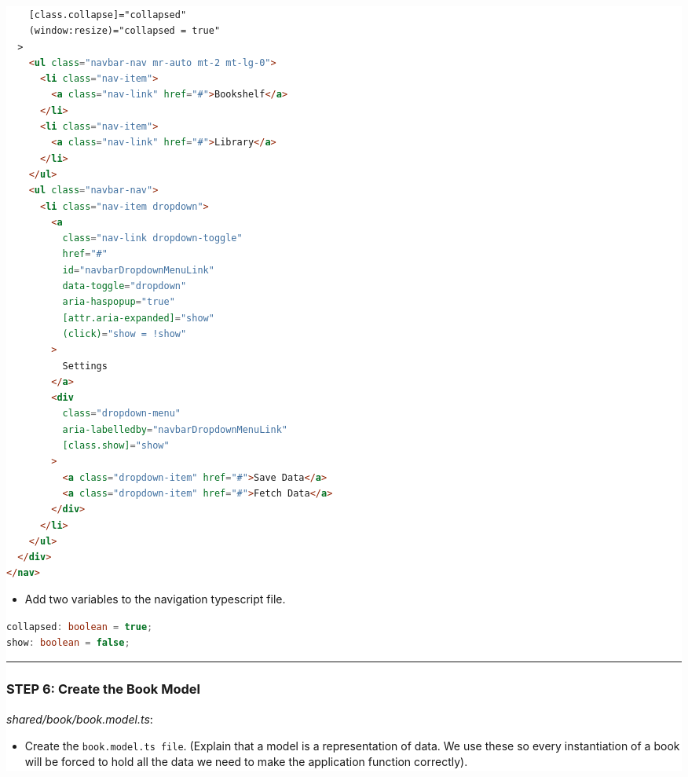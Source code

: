 ```html
    [class.collapse]="collapsed"
    (window:resize)="collapsed = true"
  >
    <ul class="navbar-nav mr-auto mt-2 mt-lg-0">
      <li class="nav-item">
        <a class="nav-link" href="#">Bookshelf</a>
      </li>
      <li class="nav-item">
        <a class="nav-link" href="#">Library</a>
      </li>
    </ul>
    <ul class="navbar-nav">
      <li class="nav-item dropdown">
        <a
          class="nav-link dropdown-toggle"
          href="#"
          id="navbarDropdownMenuLink"
          data-toggle="dropdown"
          aria-haspopup="true"
          [attr.aria-expanded]="show"
          (click)="show = !show"
        >
          Settings
        </a>
        <div
          class="dropdown-menu"
          aria-labelledby="navbarDropdownMenuLink"
          [class.show]="show"
        >
          <a class="dropdown-item" href="#">Save Data</a>
          <a class="dropdown-item" href="#">Fetch Data</a>
        </div>
      </li>
    </ul>
  </div>
</nav>
```

- Add two variables to the navigation typescript file.

```typescript
collapsed: boolean = true;
show: boolean = false;
```

---

### STEP 6: Create the Book Model

_shared/book/book.model.ts_:

- Create the `book.model.ts file`. (Explain that a model is a representation of data. We use these so every instantiation of a book will be forced to hold all the data we need to make the application function correctly).
